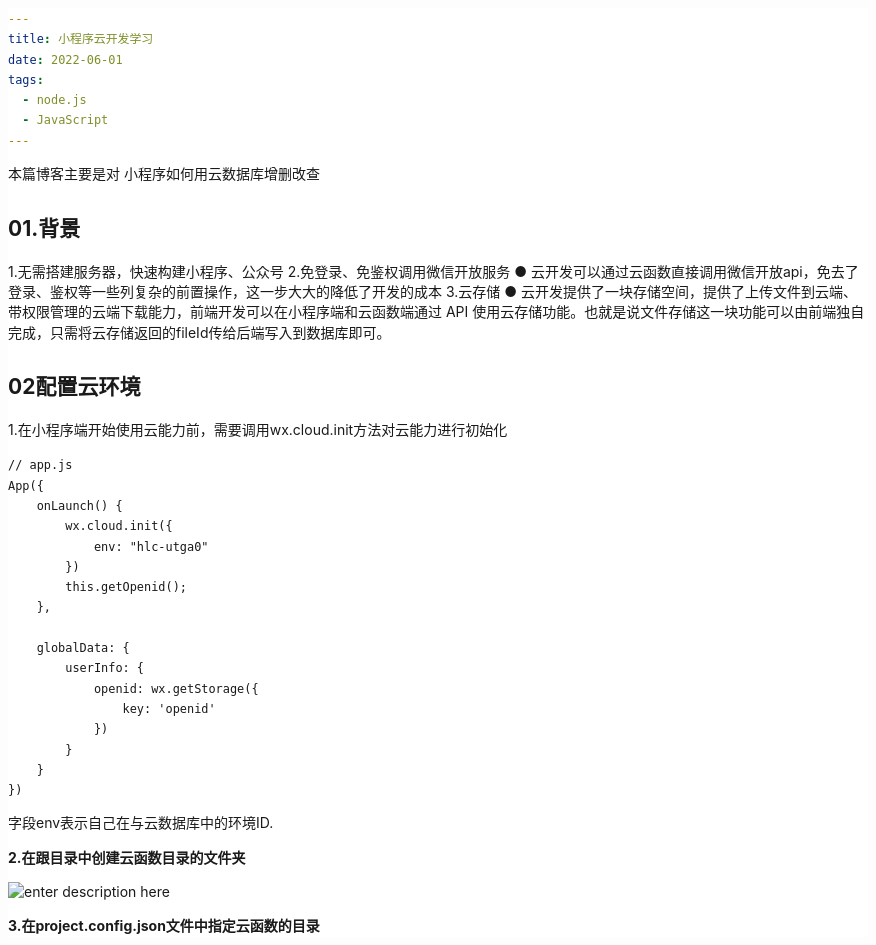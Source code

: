 ```yaml
---
title: 小程序云开发学习
date: 2022-06-01
tags:
  - node.js
  - JavaScript
---
```


本篇博客主要是对 小程序如何用云数据库增删改查


## 01.背景
1.无需搭建服务器，快速构建小程序、公众号
2.免登录、免鉴权调用微信开放服务 
● 云开发可以通过云函数直接调用微信开放api，免去了登录、鉴权等一些列复杂的前置操作，这一步大大的降低了开发的成本
3.云存储
● 云开发提供了一块存储空间，提供了上传文件到云端、带权限管理的云端下载能力，前端开发可以在小程序端和云函数端通过 API 使用云存储功能。也就是说文件存储这一块功能可以由前端独自完成，只需将云存储返回的fileId传给后端写入到数据库即可。



## 02配置云环境
1.在小程序端开始使用云能力前，需要调用wx.cloud.init方法对云能力进行初始化
``` stylus
// app.js
App({
    onLaunch() {
        wx.cloud.init({
            env: "hlc-utga0"
        })
        this.getOpenid();
    },

    globalData: {
        userInfo: {
            openid: wx.getStorage({
                key: 'openid'
            })
        }
    }
})

```

字段env表示自己在与云数据库中的环境ID.

**2.在跟目录中创建云函数目录的文件夹**

![enter description here][1]

**3.在project.config.json文件中指定云函数的目录**


  [1]: ./images/2022-06-01.png "2022-06-01.png"
  [2]: ./images/2022-06-01-pic2.png "2022-06-01-pic2.png"
  [3]: ./images/2022-06-01-pic3.png "2022-06-01-pic3.png"
  [4]: ./images/2022-06-01-pic4.png "2022-06-01-pic4.png"